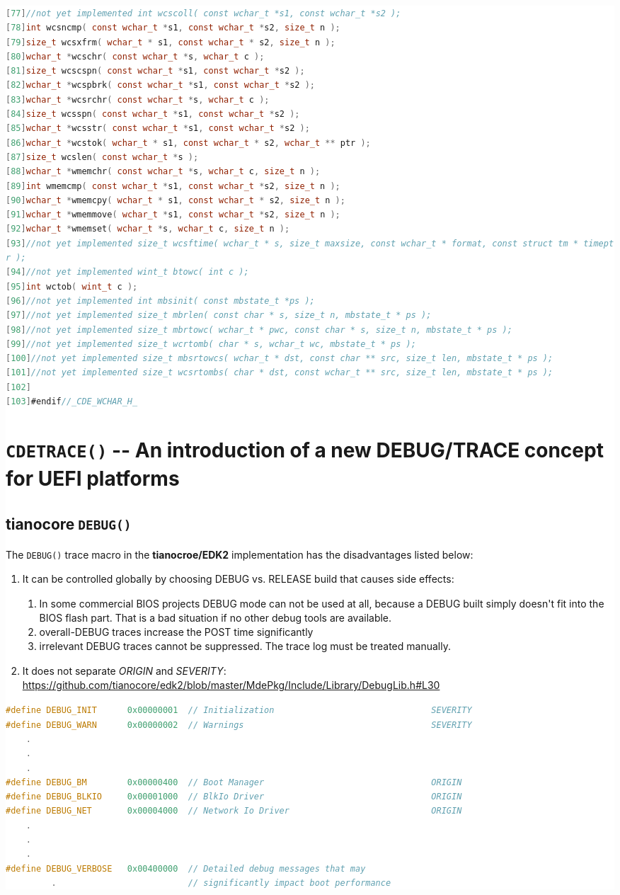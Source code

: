 ```c
[77]//not yet implemented int wcscoll( const wchar_t *s1, const wchar_t *s2 );
[78]int wcsncmp( const wchar_t *s1, const wchar_t *s2, size_t n );
[79]size_t wcsxfrm( wchar_t * s1, const wchar_t * s2, size_t n );
[80]wchar_t *wcschr( const wchar_t *s, wchar_t c );
[81]size_t wcscspn( const wchar_t *s1, const wchar_t *s2 );
[82]wchar_t *wcspbrk( const wchar_t *s1, const wchar_t *s2 );
[83]wchar_t *wcsrchr( const wchar_t *s, wchar_t c );
[84]size_t wcsspn( const wchar_t *s1, const wchar_t *s2 );
[85]wchar_t *wcsstr( const wchar_t *s1, const wchar_t *s2 );
[86]wchar_t *wcstok( wchar_t * s1, const wchar_t * s2, wchar_t ** ptr );
[87]size_t wcslen( const wchar_t *s );
[88]wchar_t *wmemchr( const wchar_t *s, wchar_t c, size_t n );
[89]int wmemcmp( const wchar_t *s1, const wchar_t *s2, size_t n );
[90]wchar_t *wmemcpy( wchar_t * s1, const wchar_t * s2, size_t n );
[91]wchar_t *wmemmove( wchar_t *s1, const wchar_t *s2, size_t n );
[92]wchar_t *wmemset( wchar_t *s, wchar_t c, size_t n );
[93]//not yet implemented size_t wcsftime( wchar_t * s, size_t maxsize, const wchar_t * format, const struct tm * timeptr );
[94]//not yet implemented wint_t btowc( int c );
[95]int wctob( wint_t c );
[96]//not yet implemented int mbsinit( const mbstate_t *ps );
[97]//not yet implemented size_t mbrlen( const char * s, size_t n, mbstate_t * ps );
[98]//not yet implemented size_t mbrtowc( wchar_t * pwc, const char * s, size_t n, mbstate_t * ps );
[99]//not yet implemented size_t wcrtomb( char * s, wchar_t wc, mbstate_t * ps );
[100]//not yet implemented size_t mbsrtowcs( wchar_t * dst, const char ** src, size_t len, mbstate_t * ps );
[101]//not yet implemented size_t wcsrtombs( char * dst, const wchar_t ** src, size_t len, mbstate_t * ps );
[102]
[103]#endif//_CDE_WCHAR_H_
```

# `CDETRACE()` -- An introduction of a new DEBUG/TRACE concept for UEFI platforms
## tianocore `DEBUG()`
The `DEBUG()` trace macro in the **tianocroe/EDK2** implementation has the disadvantages listed below:
1. It can be controlled globally by choosing DEBUG vs. RELEASE build that causes side effects:
   1. In some commercial BIOS projects DEBUG mode can not be used at all, because a DEBUG built simply doesn't fit into the BIOS flash part.
      That is a bad situation if no other debug tools are available.
   2. overall-DEBUG traces increase the POST time significantly
   3. irrelevant DEBUG traces cannot be suppressed. The trace log must be treated manually. 

2. It does not separate *ORIGIN* and *SEVERITY*: https://github.com/tianocore/edk2/blob/master/MdePkg/Include/Library/DebugLib.h#L30
```c
#define DEBUG_INIT      0x00000001  // Initialization                               SEVERITY
#define DEBUG_WARN      0x00000002  // Warnings                                     SEVERITY
    .
    .
    .
#define DEBUG_BM        0x00000400  // Boot Manager                                 ORIGIN
#define DEBUG_BLKIO     0x00001000  // BlkIo Driver                                 ORIGIN
#define DEBUG_NET       0x00004000  // Network Io Driver                            ORIGIN
    .
    .
    .
#define DEBUG_VERBOSE   0x00400000  // Detailed debug messages that may
         .                          // significantly impact boot performance
```